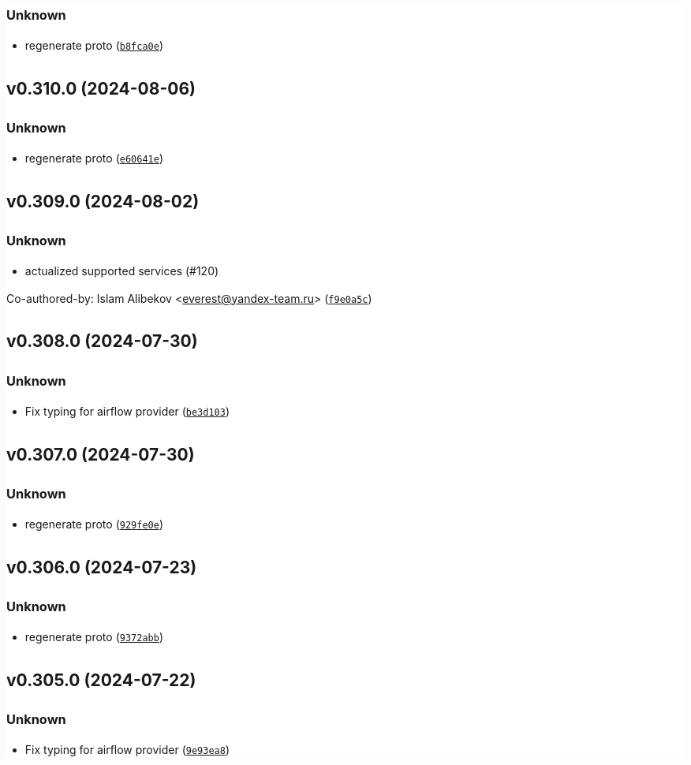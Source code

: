 ### Unknown

* regenerate proto ([`b8fca0e`](https://github.com/yandex-cloud/python-sdk/commit/b8fca0e402fea8106c5285682763bcd533963c9d))

## v0.310.0 (2024-08-06)

### Unknown

* regenerate proto ([`e60641e`](https://github.com/yandex-cloud/python-sdk/commit/e60641e8aa1a080d93e3f0ea7ac5315b3c17be7c))

## v0.309.0 (2024-08-02)

### Unknown

* actualized supported services (#120)

Co-authored-by: Islam Alibekov &lt;everest@yandex-team.ru&gt; ([`f9e0a5c`](https://github.com/yandex-cloud/python-sdk/commit/f9e0a5c7289e25772bc9a7c38e7a39376d0bede7))

## v0.308.0 (2024-07-30)

### Unknown

* Fix typing for airflow provider ([`be3d103`](https://github.com/yandex-cloud/python-sdk/commit/be3d1038b62a0e16e8d6e543f864443ddc852b4d))

## v0.307.0 (2024-07-30)

### Unknown

* regenerate proto ([`929fe0e`](https://github.com/yandex-cloud/python-sdk/commit/929fe0e6c3a2d930e20f96517f13a3408f680e5c))

## v0.306.0 (2024-07-23)

### Unknown

* regenerate proto ([`9372abb`](https://github.com/yandex-cloud/python-sdk/commit/9372abbd8b799f3df3ce9971133e106df0670a1c))

## v0.305.0 (2024-07-22)

### Unknown

* Fix typing for airflow provider ([`9e93ea8`](https://github.com/yandex-cloud/python-sdk/commit/9e93ea8b43baa7327993464b8c169f2cb0e40d94))
